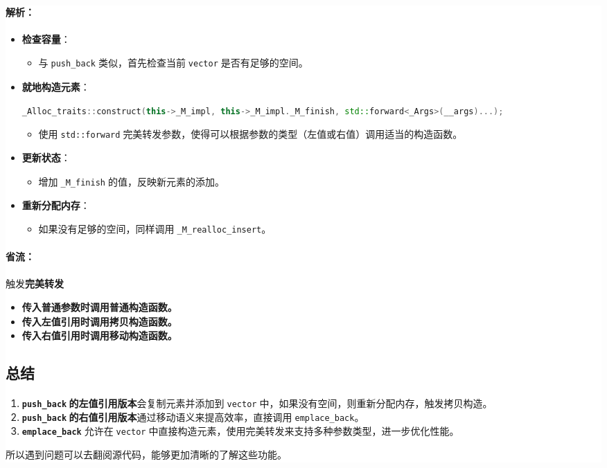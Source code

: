 #### 解析：

- **检查容量**：
  - 与 `push_back` 类似，首先检查当前 `vector` 是否有足够的空间。

- **就地构造元素**：
  ```cpp
  _Alloc_traits::construct(this->_M_impl, this->_M_impl._M_finish, std::forward<_Args>(__args)...);
  ```
  - 使用 `std::forward` 完美转发参数，使得可以根据参数的类型（左值或右值）调用适当的构造函数。

- **更新状态**：
  - 增加 `_M_finish` 的值，反映新元素的添加。

- **重新分配内存**：
  - 如果没有足够的空间，同样调用 `_M_realloc_insert`。

#### 省流：
触发**完美转发**
- **传入普通参数时调用普通构造函数。**
- **传入左值引用时调用拷贝构造函数。**
- **传入右值引用时调用移动构造函数。**

## 总结

1. **`push_back` 的左值引用版本**会复制元素并添加到 `vector` 中，如果没有空间，则重新分配内存，触发拷贝构造。
2. **`push_back` 的右值引用版本**通过移动语义来提高效率，直接调用 `emplace_back`。
3. **`emplace_back`** 允许在 `vector` 中直接构造元素，使用完美转发来支持多种参数类型，进一步优化性能。

所以遇到问题可以去翻阅源代码，能够更加清晰的了解这些功能。